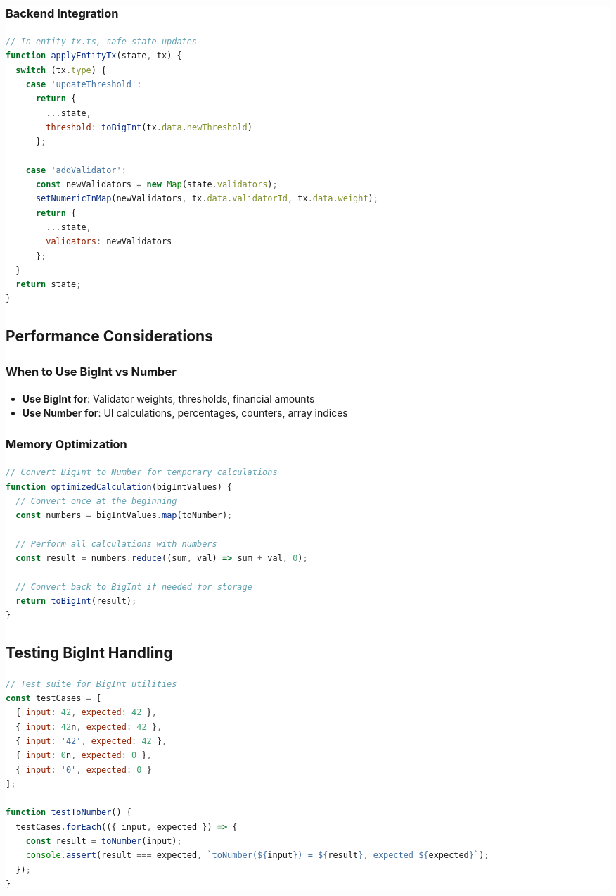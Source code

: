 
### Backend Integration
```javascript
// In entity-tx.ts, safe state updates
function applyEntityTx(state, tx) {
  switch (tx.type) {
    case 'updateThreshold':
      return {
        ...state,
        threshold: toBigInt(tx.data.newThreshold)
      };
      
    case 'addValidator':
      const newValidators = new Map(state.validators);
      setNumericInMap(newValidators, tx.data.validatorId, tx.data.weight);
      return {
        ...state,
        validators: newValidators
      };
  }
  return state;
}
```

## Performance Considerations

### When to Use BigInt vs Number
- **Use BigInt for**: Validator weights, thresholds, financial amounts
- **Use Number for**: UI calculations, percentages, counters, array indices

### Memory Optimization
```javascript
// Convert BigInt to Number for temporary calculations
function optimizedCalculation(bigIntValues) {
  // Convert once at the beginning
  const numbers = bigIntValues.map(toNumber);
  
  // Perform all calculations with numbers
  const result = numbers.reduce((sum, val) => sum + val, 0);
  
  // Convert back to BigInt if needed for storage
  return toBigInt(result);
}
```

## Testing BigInt Handling
```javascript
// Test suite for BigInt utilities
const testCases = [
  { input: 42, expected: 42 },
  { input: 42n, expected: 42 },
  { input: '42', expected: 42 },
  { input: 0n, expected: 0 },
  { input: '0', expected: 0 }
];

function testToNumber() {
  testCases.forEach(({ input, expected }) => {
    const result = toNumber(input);
    console.assert(result === expected, `toNumber(${input}) = ${result}, expected ${expected}`);
  });
}
```